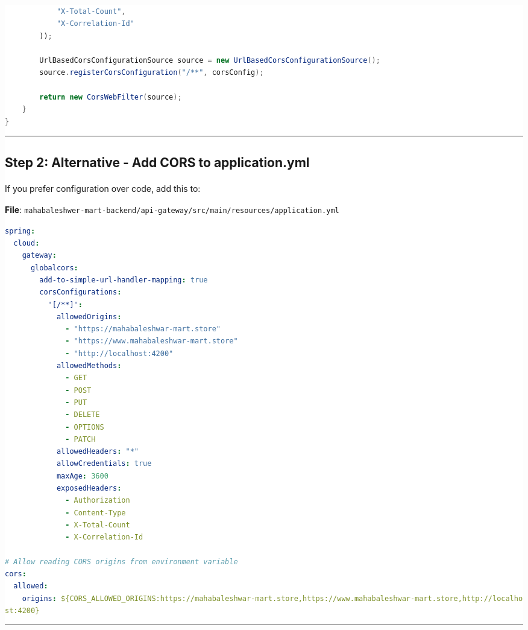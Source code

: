 ```java
            "X-Total-Count",
            "X-Correlation-Id"
        ));

        UrlBasedCorsConfigurationSource source = new UrlBasedCorsConfigurationSource();
        source.registerCorsConfiguration("/**", corsConfig);

        return new CorsWebFilter(source);
    }
}
```

---

## Step 2: Alternative - Add CORS to application.yml

If you prefer configuration over code, add this to:

**File**: `mahabaleshwer-mart-backend/api-gateway/src/main/resources/application.yml`

```yaml
spring:
  cloud:
    gateway:
      globalcors:
        add-to-simple-url-handler-mapping: true
        corsConfigurations:
          '[/**]':
            allowedOrigins:
              - "https://mahabaleshwar-mart.store"
              - "https://www.mahabaleshwar-mart.store"
              - "http://localhost:4200"
            allowedMethods:
              - GET
              - POST
              - PUT
              - DELETE
              - OPTIONS
              - PATCH
            allowedHeaders: "*"
            allowCredentials: true
            maxAge: 3600
            exposedHeaders:
              - Authorization
              - Content-Type
              - X-Total-Count
              - X-Correlation-Id

# Allow reading CORS origins from environment variable
cors:
  allowed:
    origins: ${CORS_ALLOWED_ORIGINS:https://mahabaleshwar-mart.store,https://www.mahabaleshwar-mart.store,http://localhost:4200}
```

---